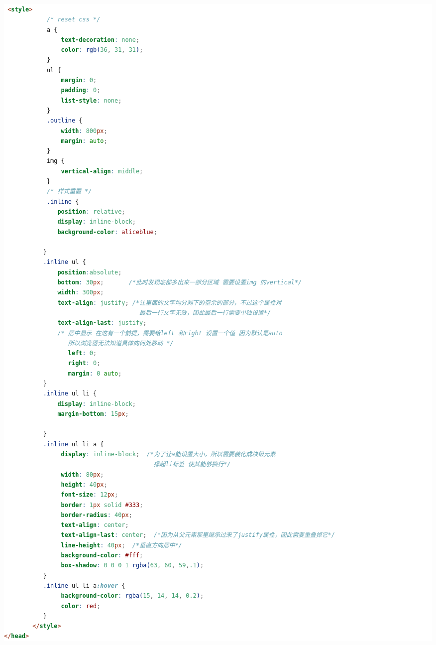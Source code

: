 ~~~html
 <style>
            /* reset css */
            a {
                text-decoration: none;
                color: rgb(36, 31, 31);            
            }
            ul {
                margin: 0;
                padding: 0;
                list-style: none;
            }
            .outline {
                width: 800px;
                margin: auto;
            }
            img {
                vertical-align: middle;
            }
            /* 样式重置 */
            .inline {
               position: relative;
               display: inline-block;
               background-color: aliceblue;
               
           }
           .inline ul {
               position:absolute;
               bottom: 30px;       /*此时发现底部多出来一部分区域 需要设置img 的vertical*/
               width: 300px;
               text-align: justify; /*让里面的文字均分剩下的空余的部分，不过这个属性对
                                      最后一行文字无效，因此最后一行需要单独设置*/
               text-align-last: justify;
               /* 居中显示 在这有一个前提，需要给left 和right 设置一个值 因为默认是auto
                  所以浏览器无法知道具体向何处移动 */
                  left: 0;
                  right: 0;
                  margin: 0 auto;
           }
           .inline ul li {
               display: inline-block;
               margin-bottom: 15px;
             
           }
           .inline ul li a {
                display: inline-block;  /*为了让a能设置大小，所以需要装化成块级元素 
                                          撑起li标签 使其能够换行*/
                width: 80px;
                height: 40px;
                font-size: 12px;
                border: 1px solid #333;
                border-radius: 40px;
                text-align: center;
                text-align-last: center;  /*因为从父元素那里继承过来了justify属性，因此需要重叠掉它*/
                line-height: 40px;  /*垂直方向居中*/
                background-color: #fff;
                box-shadow: 0 0 0 1 rgba(63, 60, 59,.1);
           }
           .inline ul li a:hover {
                background-color: rgba(15, 14, 14, 0.2);
                color: red;
           }
        </style>
</head>
~~~